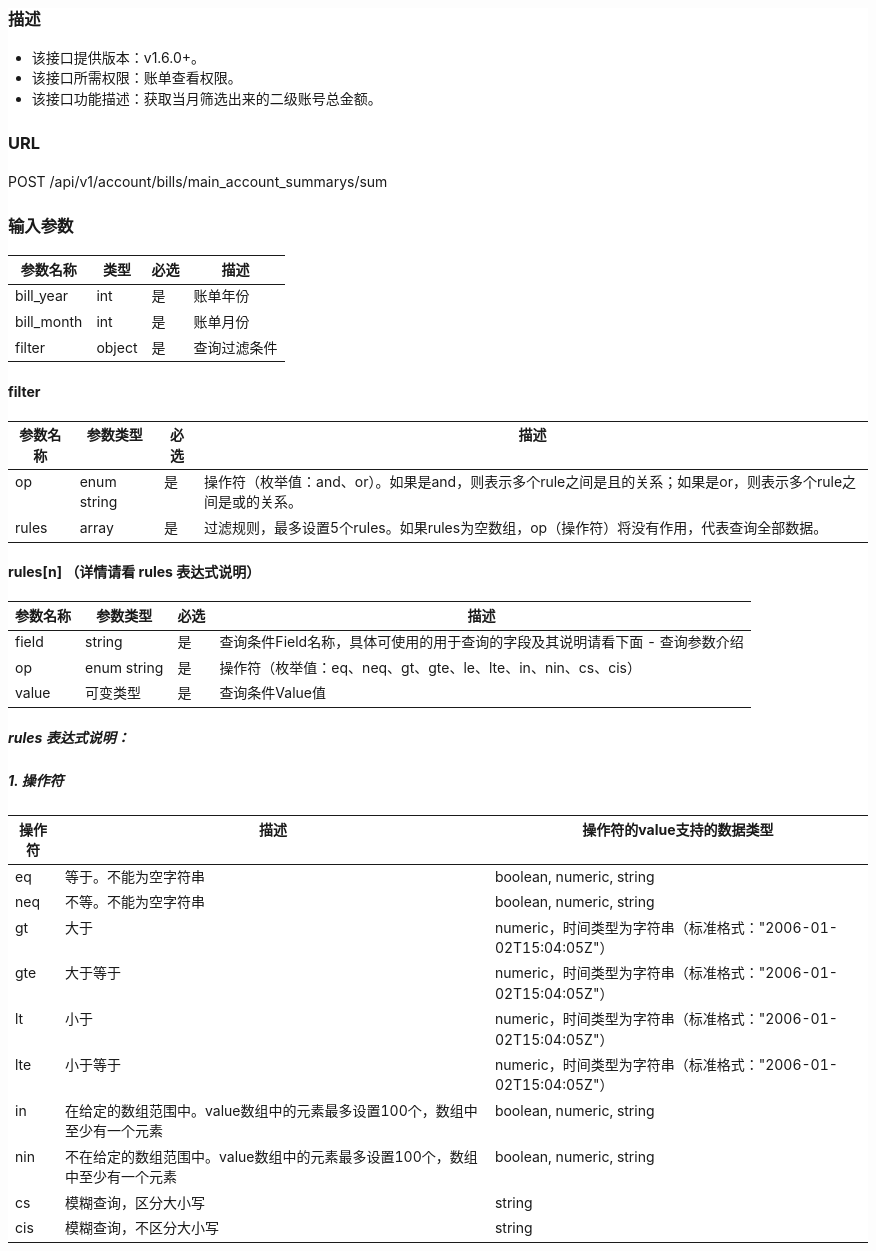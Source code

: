 ### 描述

- 该接口提供版本：v1.6.0+。
- 该接口所需权限：账单查看权限。
- 该接口功能描述：获取当月筛选出来的二级账号总金额。

### URL

POST /api/v1/account/bills/main_account_summarys/sum

### 输入参数

| 参数名称            | 类型     | 必选 | 描述     |
|-----------------|--------|----|--------|
| bill_year       | int    | 是  | 账单年份   |
| bill_month      | int    | 是  | 账单月份   |
| filter          | object | 是  | 查询过滤条件 |

#### filter

| 参数名称  | 参数类型        | 必选 | 描述                                                              |
|-------|-------------|----|-----------------------------------------------------------------|
| op    | enum string | 是  | 操作符（枚举值：and、or）。如果是and，则表示多个rule之间是且的关系；如果是or，则表示多个rule之间是或的关系。 |
| rules | array       | 是  | 过滤规则，最多设置5个rules。如果rules为空数组，op（操作符）将没有作用，代表查询全部数据。             |

#### rules[n] （详情请看 rules 表达式说明）

| 参数名称  | 参数类型        | 必选 | 描述                                          |
|-------|-------------|----|---------------------------------------------|
| field | string      | 是  | 查询条件Field名称，具体可使用的用于查询的字段及其说明请看下面 - 查询参数介绍  |
| op    | enum string | 是  | 操作符（枚举值：eq、neq、gt、gte、le、lte、in、nin、cs、cis） |
| value | 可变类型        | 是  | 查询条件Value值                                  |

##### rules 表达式说明：

##### 1. 操作符

| 操作符 | 描述                                        | 操作符的value支持的数据类型                              |
|-----|-------------------------------------------|-----------------------------------------------|
| eq  | 等于。不能为空字符串                                | boolean, numeric, string                      |
| neq | 不等。不能为空字符串                                | boolean, numeric, string                      |
| gt  | 大于                                        | numeric，时间类型为字符串（标准格式："2006-01-02T15:04:05Z"） |
| gte | 大于等于                                      | numeric，时间类型为字符串（标准格式："2006-01-02T15:04:05Z"） |
| lt  | 小于                                        | numeric，时间类型为字符串（标准格式："2006-01-02T15:04:05Z"） |
| lte | 小于等于                                      | numeric，时间类型为字符串（标准格式："2006-01-02T15:04:05Z"） |
| in  | 在给定的数组范围中。value数组中的元素最多设置100个，数组中至少有一个元素  | boolean, numeric, string                      |
| nin | 不在给定的数组范围中。value数组中的元素最多设置100个，数组中至少有一个元素 | boolean, numeric, string                      |
| cs  | 模糊查询，区分大小写                                | string                                        |
| cis | 模糊查询，不区分大小写                               | string                                        |

